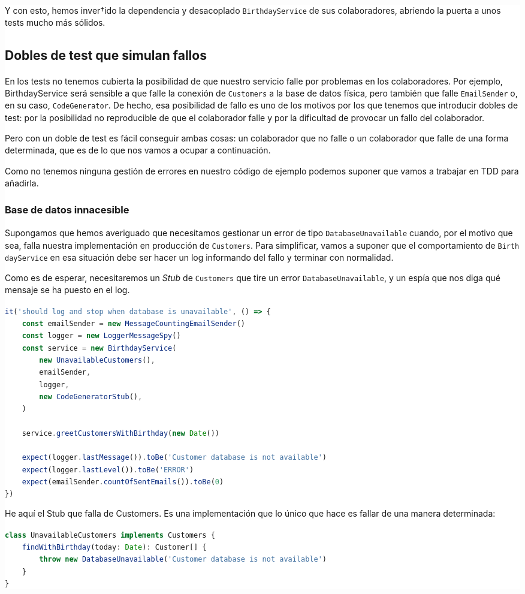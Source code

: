 Y con esto, hemos inver†ido la dependencia y desacoplado `BirthdayService` de sus colaboradores, abriendo la puerta a unos tests mucho más sólidos.

## Dobles de test que simulan fallos

En los tests no tenemos cubierta la posibilidad de que nuestro servicio falle por problemas en los colaboradores. Por ejemplo, BirthdayService será sensible a que falle la conexión de `Customers` a la base de datos física, pero también que falle `EmailSender` o, en su caso, `CodeGenerator`. De hecho, esa posibilidad de fallo es uno de los motivos por los que tenemos que introducir dobles de test: por la posibilidad no reproducible de que el colaborador falle y por la dificultad de provocar un fallo del colaborador.

Pero con un doble de test es fácil conseguir ambas cosas: un colaborador que no falle o un colaborador que falle de una forma determinada, que es de lo que nos vamos a ocupar a continuación.

Como no tenemos ninguna gestión de errores en nuestro código de ejemplo podemos suponer que vamos a trabajar en TDD para añadirla. 

### Base de datos innacesible

Supongamos que hemos averiguado que necesitamos gestionar un error de tipo `DatabaseUnavailable` cuando, por el motivo que sea, falla nuestra implementación en producción de `Customers`. Para simplificar, vamos a suponer que el comportamiento de `BirthdayService` en esa situación debe ser hacer un log informando del fallo y terminar con normalidad.

Como es de esperar, necesitaremos un _Stub_ de `Customers` que tire un error `DatabaseUnavailable`, y un espía que nos diga qué mensaje se ha puesto en el log.

```typescript
it('should log and stop when database is unavailable', () => {
    const emailSender = new MessageCountingEmailSender()
    const logger = new LoggerMessageSpy()
    const service = new BirthdayService(
        new UnavailableCustomers(),
        emailSender,
        logger,
        new CodeGeneratorStub(),
    )

    service.greetCustomersWithBirthday(new Date())

    expect(logger.lastMessage()).toBe('Customer database is not available')
    expect(logger.lastLevel()).toBe('ERROR')
    expect(emailSender.countOfSentEmails()).toBe(0)
})
```

He aquí el Stub que falla de Customers. Es una implementación que lo único que hace es fallar de una manera determinada:

```typescript
class UnavailableCustomers implements Customers {
    findWithBirthday(today: Date): Customer[] {
        throw new DatabaseUnavailable('Customer database is not available')
    }
}
```
